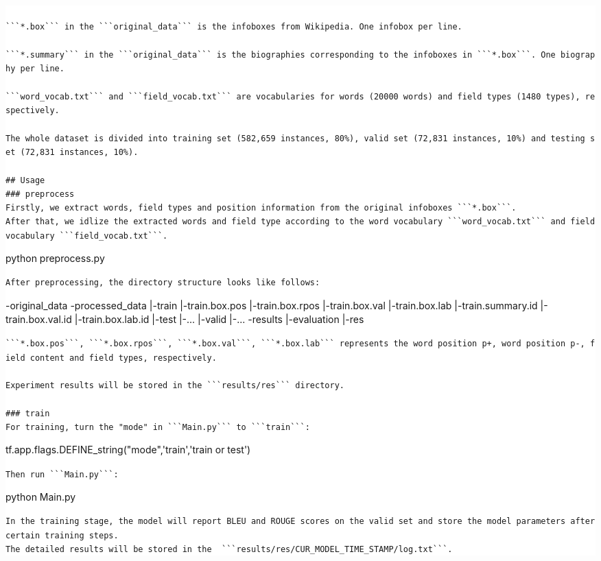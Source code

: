 ```

```*.box``` in the ```original_data``` is the infoboxes from Wikipedia. One infobox per line.

```*.summary``` in the ```original_data``` is the biographies corresponding to the infoboxes in ```*.box```. One biography per line.

```word_vocab.txt``` and ```field_vocab.txt``` are vocabularies for words (20000 words) and field types (1480 types), respectively. 

The whole dataset is divided into training set (582,659 instances, 80%), valid set (72,831 instances, 10%) and testing set (72,831 instances, 10%).

## Usage
### preprocess
Firstly, we extract words, field types and position information from the original infoboxes ```*.box```.
After that, we idlize the extracted words and field type according to the word vocabulary ```word_vocab.txt``` and field vocabulary ```field_vocab.txt```. 
```
python preprocess.py
```
After preprocessing, the directory structure looks like follows:
```
-original_data
-processed_data
  |-train
    |-train.box.pos
    |-train.box.rpos
    |-train.box.val
    |-train.box.lab
    |-train.summary.id
    |-train.box.val.id
    |-train.box.lab.id
  |-test
    |-...
  |-valid
    |-...
-results
  |-evaluation
  |-res
```
```*.box.pos```, ```*.box.rpos```, ```*.box.val```, ```*.box.lab``` represents the word position p+, word position p-, field content and field types, respectively.

Experiment results will be stored in the ```results/res``` directory.

### train
For training, turn the "mode" in ```Main.py``` to ```train```:
```
tf.app.flags.DEFINE_string("mode",'train','train or test')
```
Then run ```Main.py```:
```
python Main.py
```
In the training stage, the model will report BLEU and ROUGE scores on the valid set and store the model parameters after certain training steps.
The detailed results will be stored in the  ```results/res/CUR_MODEL_TIME_STAMP/log.txt```.
```